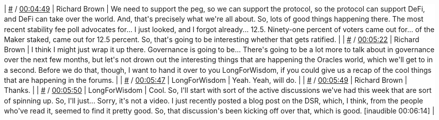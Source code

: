 | [#](#000449) / [00:04:49](https://www.youtube.com/watch?v=gqVnwOL42hQ&t=00h04m49s) | Richard Brown    | We need to support the peg, so we can support the protocol, so the protocol can support DeFi, and DeFi can take over the world. And, that's precisely what we're all about. So, lots of good things happening there. The most recent stability fee poll advocates for... I just looked, and I forgot already... 12.5. Ninety-one percent of voters came out for... of the Maker staked, came out for 12.5 percent. So, that's going to be interesting whether that gets ratified.                                                                                                                                                                                                                                                                                                                                                                                                                                                                                                                                                |
| [#](#000522) / [00:05:22](https://www.youtube.com/watch?v=gqVnwOL42hQ&t=00h05m22s) | Richard Brown    | I think I might just wrap it up there. Governance is going to be... There's going to be a lot more to talk about in governance over the next few months, but let's not drown out the interesting things that are happening the Oracles world, which we'll get to in a second. Before we do that, though, I want to hand it over to you LongForWisdom, if you could give us a recap of the cool things that are happening in the forums.                                                                                                                                                                                                                                                                                                                                                                                                                                                                                                                                                                                          |
| [#](#000547) / [00:05:47](https://www.youtube.com/watch?v=gqVnwOL42hQ&t=00h05m47s) | LongForWisdom    | Yeah. Yeah, will do.                                                                                                                                                                                                                                                                                                                                                                                                                                                                                                                                                                                                                                                                                                                                                                                                                                                                                                                                                                                                             |
| [#](#000549) / [00:05:49](https://www.youtube.com/watch?v=gqVnwOL42hQ&t=00h05m49s) | Richard Brown    | Thanks.                                                                                                                                                                                                                                                                                                                                                                                                                                                                                                                                                                                                                                                                                                                                                                                                                                                                                                                                                                                                                          |
| [#](#000550) / [00:05:50](https://www.youtube.com/watch?v=gqVnwOL42hQ&t=00h05m50s) | LongForWisdom    | Cool. So, I'll start with sort of the active discussions we've had this week that are sort of spinning up. So, I'll just... Sorry, it's not a video. I just recently posted a blog post on the DSR, which, I think, from the people who've read it, seemed to find it pretty good. So, that discussion's been kicking off over that, which is good. [inaudible 00:06:14]                                                                                                                                                                                                                                                                                                                                                                                                                                                                                                                                                                                                                                                         |